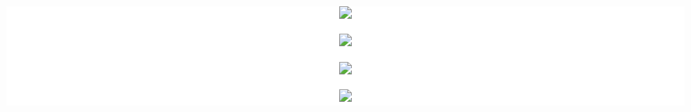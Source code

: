 
<p align="center">
    <img
      src="/design/wireframes/account.png"
      width="800px;">
</p>


<p align="center">
    <img
      src="/design/wireframes/new-publication.png"
      width="800px;">
</p>


<p align="center">
    <img
      src="/design/wireframes/newpub-success.png"
      width="800px;">
</p>


<p align="center">
    <img
      src="/design/wireframes/website-tag.png"
      width="800px;">
</p>
